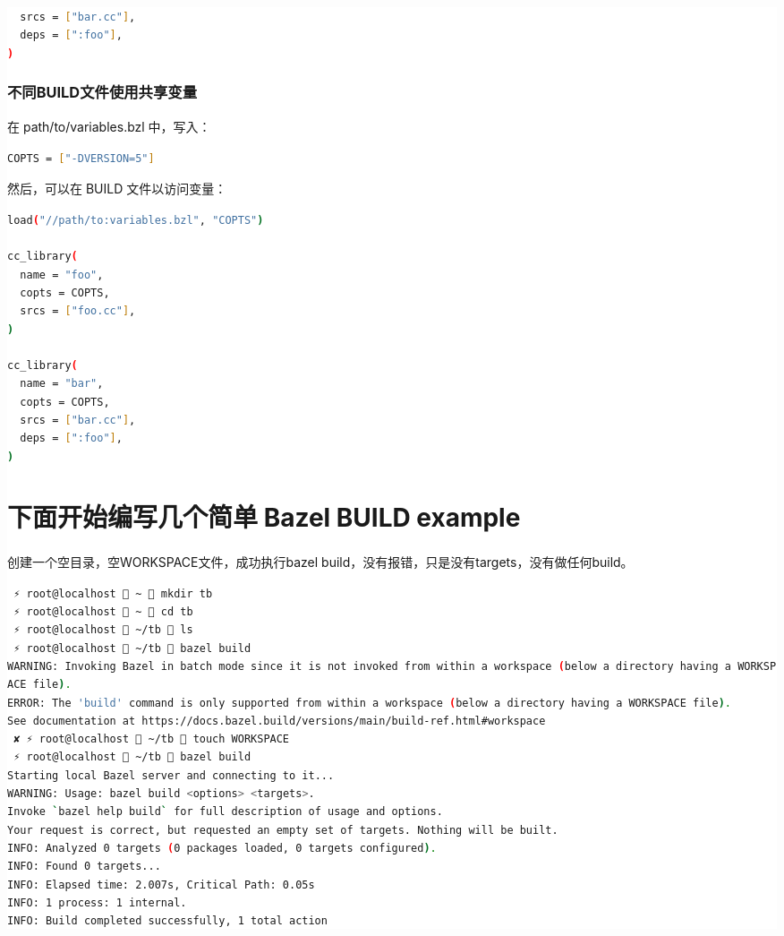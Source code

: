 ```bash
  srcs = ["bar.cc"],
  deps = [":foo"],
)
```

### 不同BUILD文件使用共享变量

在 path/to/variables.bzl 中，写入：

```bash
COPTS = ["-DVERSION=5"]
```

然后，可以在 BUILD 文件以访问变量：

```bash
load("//path/to:variables.bzl", "COPTS")

cc_library(
  name = "foo",
  copts = COPTS,
  srcs = ["foo.cc"],
)

cc_library(
  name = "bar",
  copts = COPTS,
  srcs = ["bar.cc"],
  deps = [":foo"],
)
```

# 下面开始编写几个简单 Bazel BUILD example

创建一个空目录，空WORKSPACE文件，成功执行bazel build，没有报错，只是没有targets，没有做任何build。

```bash
 ⚡ root@localhost  ~  mkdir tb
 ⚡ root@localhost  ~  cd tb
 ⚡ root@localhost  ~/tb  ls
 ⚡ root@localhost  ~/tb  bazel build
WARNING: Invoking Bazel in batch mode since it is not invoked from within a workspace (below a directory having a WORKSPACE file).
ERROR: The 'build' command is only supported from within a workspace (below a directory having a WORKSPACE file).
See documentation at https://docs.bazel.build/versions/main/build-ref.html#workspace
 ✘ ⚡ root@localhost  ~/tb  touch WORKSPACE
 ⚡ root@localhost  ~/tb  bazel build    
Starting local Bazel server and connecting to it...
WARNING: Usage: bazel build <options> <targets>.
Invoke `bazel help build` for full description of usage and options.
Your request is correct, but requested an empty set of targets. Nothing will be built.
INFO: Analyzed 0 targets (0 packages loaded, 0 targets configured).
INFO: Found 0 targets...
INFO: Elapsed time: 2.007s, Critical Path: 0.05s
INFO: 1 process: 1 internal.
INFO: Build completed successfully, 1 total action
```
